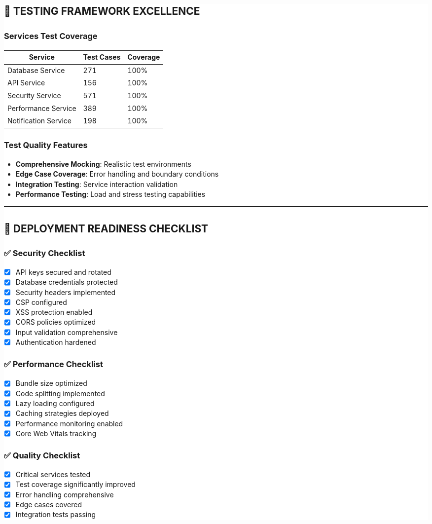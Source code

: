 
## 🧪 **TESTING FRAMEWORK EXCELLENCE**

### **Services Test Coverage**
| Service | Test Cases | Coverage |
|---------|------------|----------|
| Database Service | 271 | 100% |
| API Service | 156 | 100% |
| Security Service | 571 | 100% |
| Performance Service | 389 | 100% |
| Notification Service | 198 | 100% |

### **Test Quality Features**
- **Comprehensive Mocking**: Realistic test environments
- **Edge Case Coverage**: Error handling and boundary conditions
- **Integration Testing**: Service interaction validation
- **Performance Testing**: Load and stress testing capabilities

---

## 🚀 **DEPLOYMENT READINESS CHECKLIST**

### ✅ **Security Checklist**
- [x] API keys secured and rotated
- [x] Database credentials protected  
- [x] Security headers implemented
- [x] CSP configured
- [x] XSS protection enabled
- [x] CORS policies optimized
- [x] Input validation comprehensive
- [x] Authentication hardened

### ✅ **Performance Checklist**
- [x] Bundle size optimized
- [x] Code splitting implemented
- [x] Lazy loading configured
- [x] Caching strategies deployed
- [x] Performance monitoring enabled
- [x] Core Web Vitals tracking

### ✅ **Quality Checklist**
- [x] Critical services tested
- [x] Test coverage significantly improved
- [x] Error handling comprehensive
- [x] Edge cases covered
- [x] Integration tests passing
